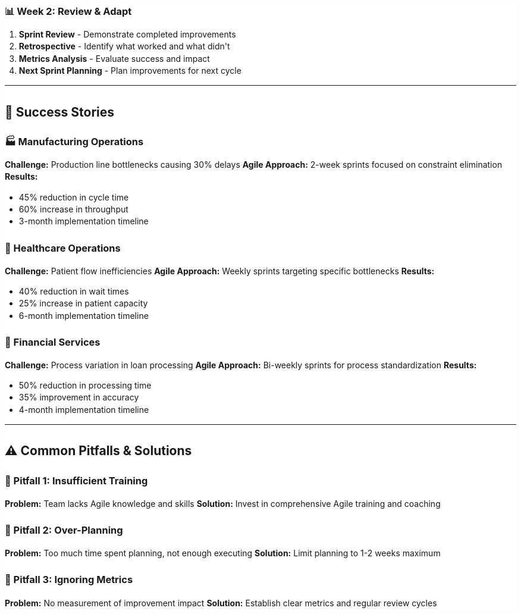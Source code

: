 ### **📊 Week 2: Review & Adapt**
1. **Sprint Review** - Demonstrate completed improvements
2. **Retrospective** - Identify what worked and what didn't
3. **Metrics Analysis** - Evaluate success and impact
4. **Next Sprint Planning** - Plan improvements for next cycle

---

## 🌟 **Success Stories**

### **🏭 Manufacturing Operations**
**Challenge:** Production line bottlenecks causing 30% delays
**Agile Approach:** 2-week sprints focused on constraint elimination
**Results:**
- 45% reduction in cycle time
- 60% increase in throughput
- 3-month implementation timeline

### **🏥 Healthcare Operations**
**Challenge:** Patient flow inefficiencies
**Agile Approach:** Weekly sprints targeting specific bottlenecks
**Results:**
- 40% reduction in wait times
- 25% increase in patient capacity
- 6-month implementation timeline

### **🏦 Financial Services**
**Challenge:** Process variation in loan processing
**Agile Approach:** Bi-weekly sprints for process standardization
**Results:**
- 50% reduction in processing time
- 35% improvement in accuracy
- 4-month implementation timeline

---

## ⚠️ **Common Pitfalls & Solutions**

### **🚫 Pitfall 1: Insufficient Training**
**Problem:** Team lacks Agile knowledge and skills
**Solution:** Invest in comprehensive Agile training and coaching

### **🚫 Pitfall 2: Over-Planning**
**Problem:** Too much time spent planning, not enough executing
**Solution:** Limit planning to 1-2 weeks maximum

### **🚫 Pitfall 3: Ignoring Metrics**
**Problem:** No measurement of improvement impact
**Solution:** Establish clear metrics and regular review cycles
